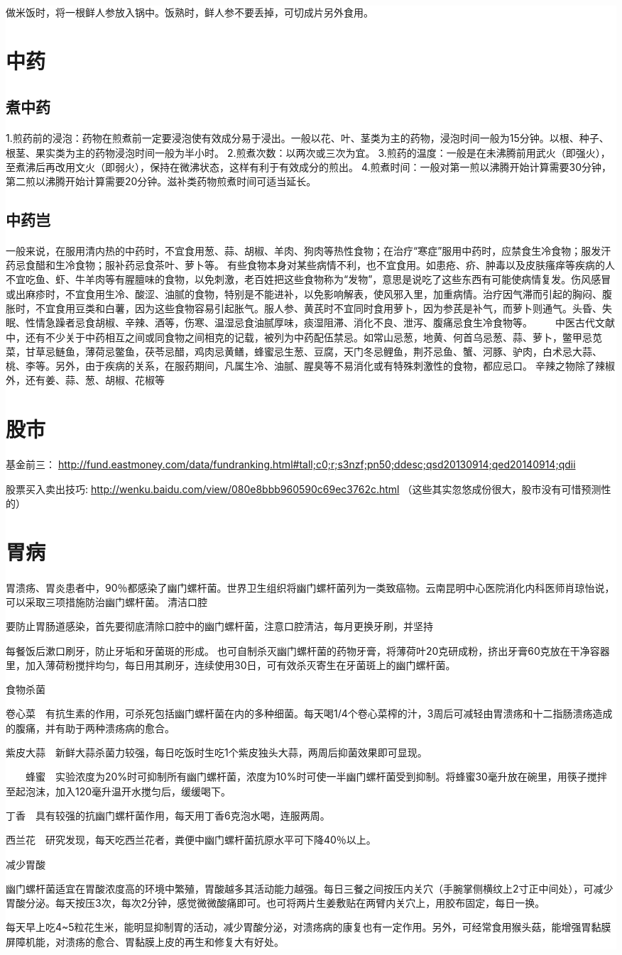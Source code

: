 做米饭时，将一根鲜人参放入锅中。饭熟时，鲜人参不要丢掉，可切成片另外食用。

# 中药

## 煮中药
1.煎药前的浸泡：药物在煎煮前一定要浸泡使有效成分易于浸出。一般以花、叶、茎类为主的药物，浸泡时间一般为15分钟。以根、种子、根茎、果实类为主的药物浸泡时间一般为半小时。
2.煎煮次数：以两次或三次为宜。
3.煎药的温度：一般是在未沸腾前用武火（即强火），至煮沸后再改用文火（即弱火），保持在微沸状态，这样有利于有效成分的煎出。
4.煎煮时间：一般对第一煎以沸腾开始计算需要30分钟，第二煎以沸腾开始计算需要20分钟。滋补类药物煎煮时间可适当延长。

## 中药岂
一般来说，在服用清内热的中药时，不宜食用葱、蒜、胡椒、羊肉、狗肉等热性食物；在治疗“寒症”服用中药时，应禁食生冷食物；服发汗药忌食醋和生冷食物；服补药忌食茶叶、萝卜等。 有些食物本身对某些病情不利，也不宜食用。如患疮、疥、肿毒以及皮肤瘙痒等疾病的人不宜吃鱼、虾、牛羊肉等有腥膻味的食物，以免刺激，老百姓把这些食物称为“发物”，意思是说吃了这些东西有可能使病情复发。伤风感冒或出麻疹时，不宜食用生冷、酸涩、油腻的食物，特别是不能进补，以免影响解表，使风邪入里，加重病情。治疗因气滞而引起的胸闷、腹胀时，不宜食用豆类和白薯，因为这些食物容易引起胀气。服人参、黄芪时不宜同时食用萝卜，因为参芪是补气，而萝卜则通气。头昏、失眠、性情急躁者忌食胡椒、辛辣、酒等，伤寒、温湿忌食油腻厚味，痰湿阻滞、消化不良、泄泻、腹痛忌食生冷食物等。 　　中医古代文献中，还有不少关于中药相互之间或同食物之间相克的记载，被列为中药配伍禁忌。如常山忌葱，地黄、何首乌忌葱、蒜、萝卜，鳖甲忌苋菜，甘草忌鲢鱼，薄荷忌鳖鱼，茯苓忌醋，鸡肉忌黄鳝，蜂蜜忌生葱、豆腐，天门冬忌鲤鱼，荆芥忌鱼、蟹、河豚、驴肉，白术忌大蒜、桃、李等。另外，由于疾病的关系，在服药期间，凡属生冷、油腻、腥臭等不易消化或有特殊刺激性的食物，都应忌口。 辛辣之物除了辣椒外，还有姜、蒜、葱、胡椒、花椒等


# 股市
基金前三：
http://fund.eastmoney.com/data/fundranking.html#tall;c0;r;s3nzf;pn50;ddesc;qsd20130914;qed20140914;qdii

股票买入卖出技巧: http://wenku.baidu.com/view/080e8bbb960590c69ec3762c.html （这些其实忽悠成份很大，股市没有可惜预测性的）

# 胃病
胃溃疡、胃炎患者中，90％都感染了幽门螺杆菌。世界卫生组织将幽门螺杆菌列为一类致癌物。云南昆明中心医院消化内科医师肖琼怡说，可以采取三项措施防治幽门螺杆菌。
清洁口腔

要防止胃肠道感染，首先要彻底清除口腔中的幽门螺杆菌，注意口腔清洁，每月更换牙刷，并坚持

每餐饭后漱口刷牙，防止牙垢和牙菌斑的形成。
也可自制杀灭幽门螺杆菌的药物牙膏，将薄荷叶20克研成粉，挤出牙膏60克放在干净容器里，加入薄荷粉搅拌均匀，每日用其刷牙，连续使用30日，可有效杀灭寄生在牙菌斑上的幽门螺杆菌。

食物杀菌

卷心菜　有抗生素的作用，可杀死包括幽门螺杆菌在内的多种细菌。每天喝1/4个卷心菜榨的汁，3周后可减轻由胃溃疡和十二指肠溃疡造成的腹痛，并有助于两种溃疡病的愈合。

紫皮大蒜　新鲜大蒜杀菌力较强，每日吃饭时生吃1个紫皮独头大蒜，两周后抑菌效果即可显现。

　　蜂蜜　实验浓度为20%时可抑制所有幽门螺杆菌，浓度为10%时可使一半幽门螺杆菌受到抑制。将蜂蜜30毫升放在碗里，用筷子搅拌至起泡沫，加入120毫升温开水搅匀后，缓缓喝下。

丁香　具有较强的抗幽门螺杆菌作用，每天用丁香6克泡水喝，连服两周。

西兰花　研究发现，每天吃西兰花者，粪便中幽门螺杆菌抗原水平可下降40％以上。

减少胃酸

幽门螺杆菌适宜在胃酸浓度高的环境中繁殖，胃酸越多其活动能力越强。每日三餐之间按压内关穴（手腕掌侧横纹上2寸正中间处），可减少胃酸分泌。每天按压3次，每次2分钟，感觉微微酸痛即可。也可将两片生姜敷贴在两臂内关穴上，用胶布固定，每日一换。

每天早上吃4~5粒花生米，能明显抑制胃的活动，减少胃酸分泌，对溃疡病的康复也有一定作用。另外，可经常食用猴头菇，能增强胃黏膜屏障机能，对溃疡的愈合、胃黏膜上皮的再生和修复大有好处。
